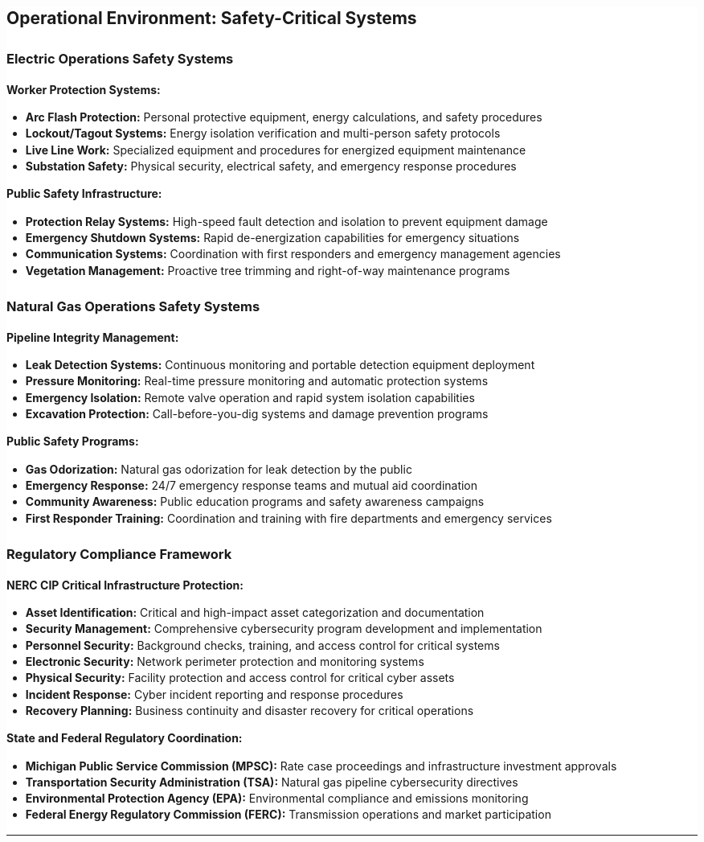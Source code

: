 
## Operational Environment: Safety-Critical Systems

### Electric Operations Safety Systems

**Worker Protection Systems:**
- **Arc Flash Protection:** Personal protective equipment, energy calculations, and safety procedures
- **Lockout/Tagout Systems:** Energy isolation verification and multi-person safety protocols
- **Live Line Work:** Specialized equipment and procedures for energized equipment maintenance
- **Substation Safety:** Physical security, electrical safety, and emergency response procedures

**Public Safety Infrastructure:**
- **Protection Relay Systems:** High-speed fault detection and isolation to prevent equipment damage
- **Emergency Shutdown Systems:** Rapid de-energization capabilities for emergency situations
- **Communication Systems:** Coordination with first responders and emergency management agencies
- **Vegetation Management:** Proactive tree trimming and right-of-way maintenance programs

### Natural Gas Operations Safety Systems

**Pipeline Integrity Management:**
- **Leak Detection Systems:** Continuous monitoring and portable detection equipment deployment
- **Pressure Monitoring:** Real-time pressure monitoring and automatic protection systems
- **Emergency Isolation:** Remote valve operation and rapid system isolation capabilities
- **Excavation Protection:** Call-before-you-dig systems and damage prevention programs

**Public Safety Programs:**
- **Gas Odorization:** Natural gas odorization for leak detection by the public
- **Emergency Response:** 24/7 emergency response teams and mutual aid coordination
- **Community Awareness:** Public education programs and safety awareness campaigns
- **First Responder Training:** Coordination and training with fire departments and emergency services

### Regulatory Compliance Framework

**NERC CIP Critical Infrastructure Protection:**
- **Asset Identification:** Critical and high-impact asset categorization and documentation
- **Security Management:** Comprehensive cybersecurity program development and implementation
- **Personnel Security:** Background checks, training, and access control for critical systems
- **Electronic Security:** Network perimeter protection and monitoring systems
- **Physical Security:** Facility protection and access control for critical cyber assets
- **Incident Response:** Cyber incident reporting and response procedures
- **Recovery Planning:** Business continuity and disaster recovery for critical operations

**State and Federal Regulatory Coordination:**
- **Michigan Public Service Commission (MPSC):** Rate case proceedings and infrastructure investment approvals
- **Transportation Security Administration (TSA):** Natural gas pipeline cybersecurity directives
- **Environmental Protection Agency (EPA):** Environmental compliance and emissions monitoring
- **Federal Energy Regulatory Commission (FERC):** Transmission operations and market participation

---

